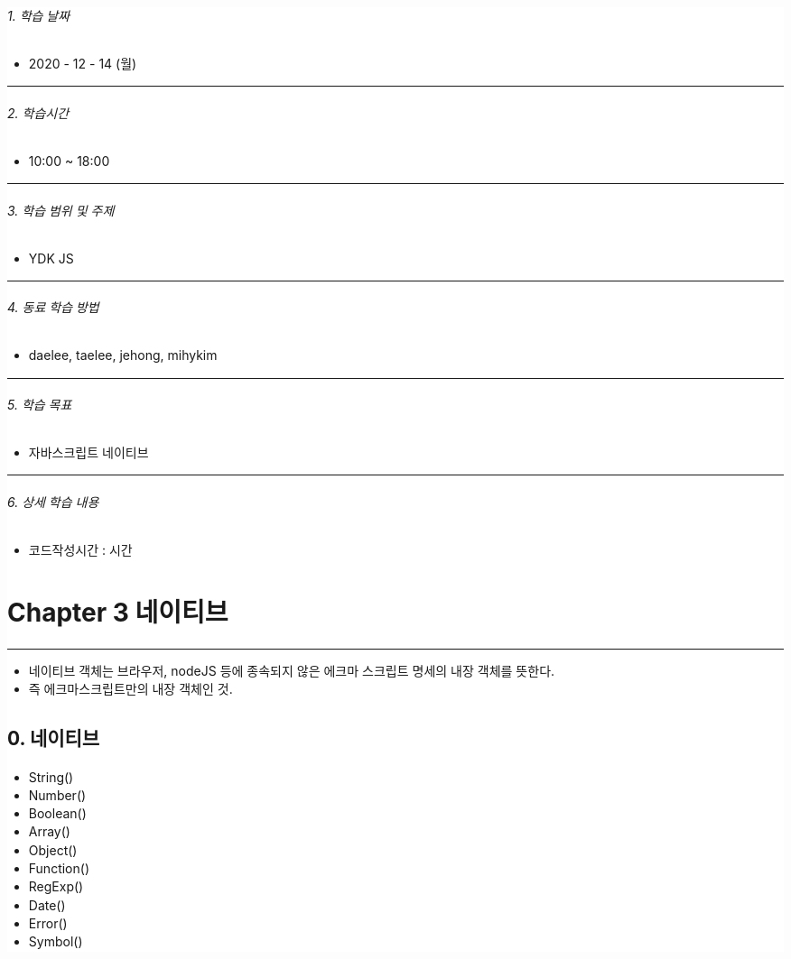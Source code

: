 

###### 1. 학습 날짜

- 2020 - 12 - 14 (월)

---

###### 2. 학습시간

- 10:00 ~ 18:00

---

###### 3. 학습 범위 및 주제

- YDK JS

---

###### 4. 동료 학습 방법 

- daelee, taelee, jehong, mihykim

---

###### 5. 학습 목표 

- 자바스크립트 네이티브

---

###### 6. 상세 학습 내용

- 코드작성시간 :  시간



# Chapter 3 네이티브

---

- 네이티브 객체는 브라우저, nodeJS 등에 종속되지 않은 에크마 스크립트 명세의 내장 객체를 뜻한다.
- 즉 에크마스크립트만의 내장 객체인 것.





## 0. 네이티브



- String()
- Number()
- Boolean()
- Array()
- Object()
- Function()
- RegExp()
- Date()
- Error()
- Symbol()
